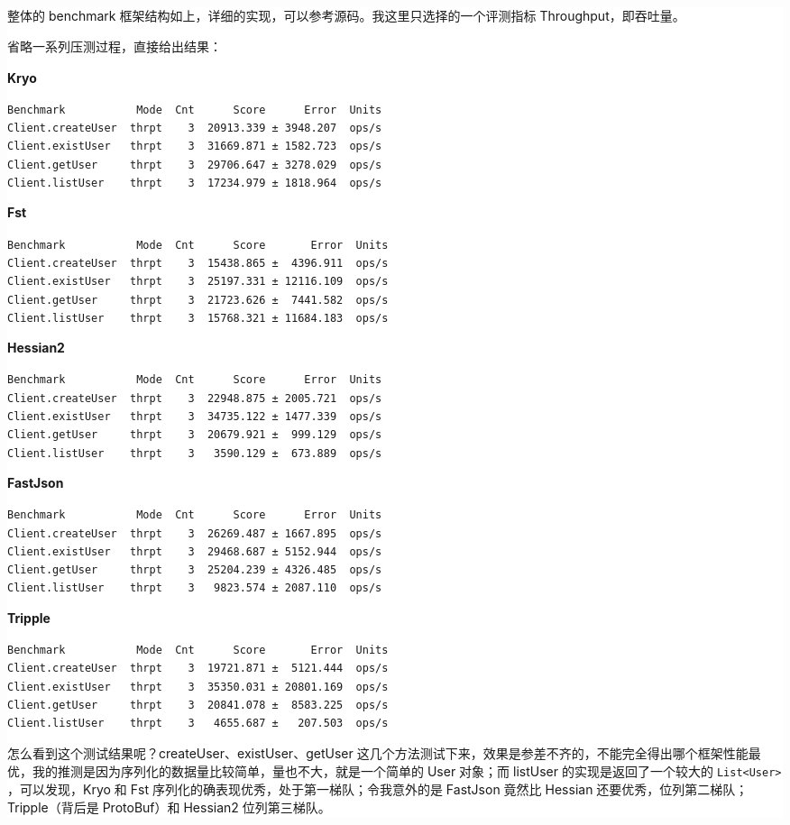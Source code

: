 ```java
```

整体的 benchmark 框架结构如上，详细的实现，可以参考源码。我这里只选择的一个评测指标 Throughput，即吞吐量。

省略一系列压测过程，直接给出结果：

**Kryo**

```
Benchmark           Mode  Cnt      Score      Error  Units
Client.createUser  thrpt    3  20913.339 ± 3948.207  ops/s
Client.existUser   thrpt    3  31669.871 ± 1582.723  ops/s
Client.getUser     thrpt    3  29706.647 ± 3278.029  ops/s
Client.listUser    thrpt    3  17234.979 ± 1818.964  ops/s
```

**Fst**

```
Benchmark           Mode  Cnt      Score       Error  Units
Client.createUser  thrpt    3  15438.865 ±  4396.911  ops/s
Client.existUser   thrpt    3  25197.331 ± 12116.109  ops/s
Client.getUser     thrpt    3  21723.626 ±  7441.582  ops/s
Client.listUser    thrpt    3  15768.321 ± 11684.183  ops/s
```

**Hessian2**

```
Benchmark           Mode  Cnt      Score      Error  Units
Client.createUser  thrpt    3  22948.875 ± 2005.721  ops/s
Client.existUser   thrpt    3  34735.122 ± 1477.339  ops/s
Client.getUser     thrpt    3  20679.921 ±  999.129  ops/s
Client.listUser    thrpt    3   3590.129 ±  673.889  ops/s
```

**FastJson**

```
Benchmark           Mode  Cnt      Score      Error  Units
Client.createUser  thrpt    3  26269.487 ± 1667.895  ops/s
Client.existUser   thrpt    3  29468.687 ± 5152.944  ops/s
Client.getUser     thrpt    3  25204.239 ± 4326.485  ops/s
Client.listUser    thrpt    3   9823.574 ± 2087.110  ops/s
```

**Tripple**

```
Benchmark           Mode  Cnt      Score       Error  Units
Client.createUser  thrpt    3  19721.871 ±  5121.444  ops/s
Client.existUser   thrpt    3  35350.031 ± 20801.169  ops/s
Client.getUser     thrpt    3  20841.078 ±  8583.225  ops/s
Client.listUser    thrpt    3   4655.687 ±   207.503  ops/s
```

怎么看到这个测试结果呢？createUser、existUser、getUser 这几个方法测试下来，效果是参差不齐的，不能完全得出哪个框架性能最优，我的推测是因为序列化的数据量比较简单，量也不大，就是一个简单的 User 对象；而 listUser 的实现是返回了一个较大的 `List<User>` ，可以发现，Kryo 和 Fst 序列化的确表现优秀，处于第一梯队；令我意外的是 FastJson 竟然比 Hessian 还要优秀，位列第二梯队；Tripple（背后是 ProtoBuf）和 Hessian2 位列第三梯队。
